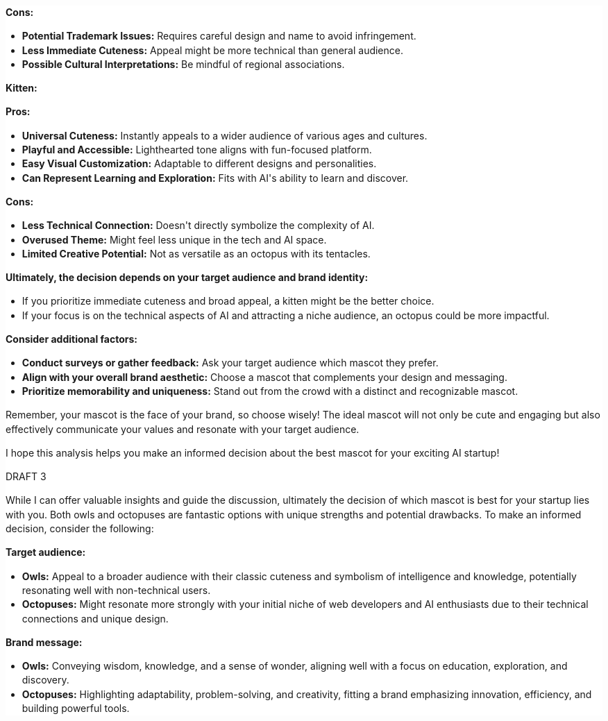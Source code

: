 **Cons:**

* **Potential Trademark Issues:** Requires careful design and name to avoid infringement.
* **Less Immediate Cuteness:** Appeal might be more technical than general audience.
* **Possible Cultural Interpretations:** Be mindful of regional associations.

**Kitten:**

**Pros:**

* **Universal Cuteness:** Instantly appeals to a wider audience of various ages and cultures.
* **Playful and Accessible:** Lighthearted tone aligns with fun-focused platform.
* **Easy Visual Customization:** Adaptable to different designs and personalities.
* **Can Represent Learning and Exploration:** Fits with AI's ability to learn and discover.

**Cons:**

* **Less Technical Connection:** Doesn't directly symbolize the complexity of AI.
* **Overused Theme:** Might feel less unique in the tech and AI space.
* **Limited Creative Potential:** Not as versatile as an octopus with its tentacles.

**Ultimately, the decision depends on your target audience and brand identity:**

* If you prioritize immediate cuteness and broad appeal, a kitten might be the better choice.
* If your focus is on the technical aspects of AI and attracting a niche audience, an octopus could be more impactful.

**Consider additional factors:**

* **Conduct surveys or gather feedback:** Ask your target audience which mascot they prefer.
* **Align with your overall brand aesthetic:** Choose a mascot that complements your design and messaging.
* **Prioritize memorability and uniqueness:** Stand out from the crowd with a distinct and recognizable mascot.

Remember, your mascot is the face of your brand, so choose wisely! The ideal mascot will not only be cute and engaging but also effectively communicate your values and resonate with your target audience.

I hope this analysis helps you make an informed decision about the best mascot for your exciting AI startup!


DRAFT 3

While I can offer valuable insights and guide the discussion, ultimately the decision of which mascot is best for your startup lies with you. Both owls and octopuses are fantastic options with unique strengths and potential drawbacks. To make an informed decision, consider the following:

**Target audience:**

* **Owls:** Appeal to a broader audience with their classic cuteness and symbolism of intelligence and knowledge, potentially resonating well with non-technical users.
* **Octopuses:** Might resonate more strongly with your initial niche of web developers and AI enthusiasts due to their technical connections and unique design.

**Brand message:**

* **Owls:** Conveying wisdom, knowledge, and a sense of wonder, aligning well with a focus on education, exploration, and discovery.
* **Octopuses:** Highlighting adaptability, problem-solving, and creativity, fitting a brand emphasizing innovation, efficiency, and building powerful tools.
